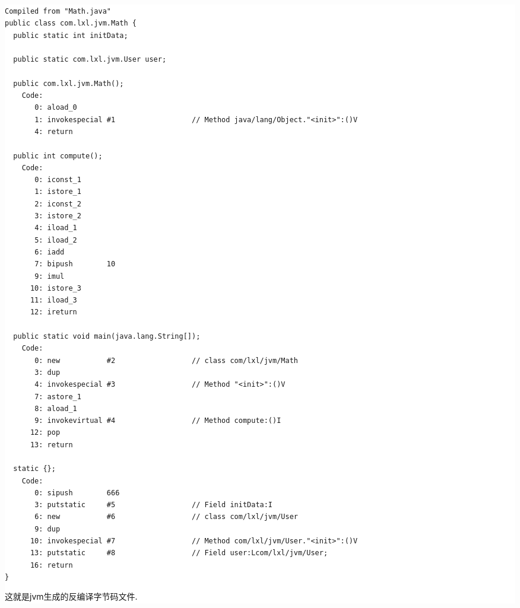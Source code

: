 ```
Compiled from "Math.java"
public class com.lxl.jvm.Math {
  public static int initData;

  public static com.lxl.jvm.User user;

  public com.lxl.jvm.Math();
    Code:
       0: aload_0
       1: invokespecial #1                  // Method java/lang/Object."<init>":()V
       4: return

  public int compute();
    Code:
       0: iconst_1
       1: istore_1
       2: iconst_2
       3: istore_2
       4: iload_1
       5: iload_2
       6: iadd
       7: bipush        10
       9: imul
      10: istore_3
      11: iload_3
      12: ireturn

  public static void main(java.lang.String[]);
    Code:
       0: new           #2                  // class com/lxl/jvm/Math
       3: dup
       4: invokespecial #3                  // Method "<init>":()V
       7: astore_1
       8: aload_1
       9: invokevirtual #4                  // Method compute:()I
      12: pop
      13: return

  static {};
    Code:
       0: sipush        666
       3: putstatic     #5                  // Field initData:I
       6: new           #6                  // class com/lxl/jvm/User
       9: dup
      10: invokespecial #7                  // Method com/lxl/jvm/User."<init>":()V
      13: putstatic     #8                  // Field user:Lcom/lxl/jvm/User;
      16: return
}
```

这就是jvm生成的反编译字节码文件.
